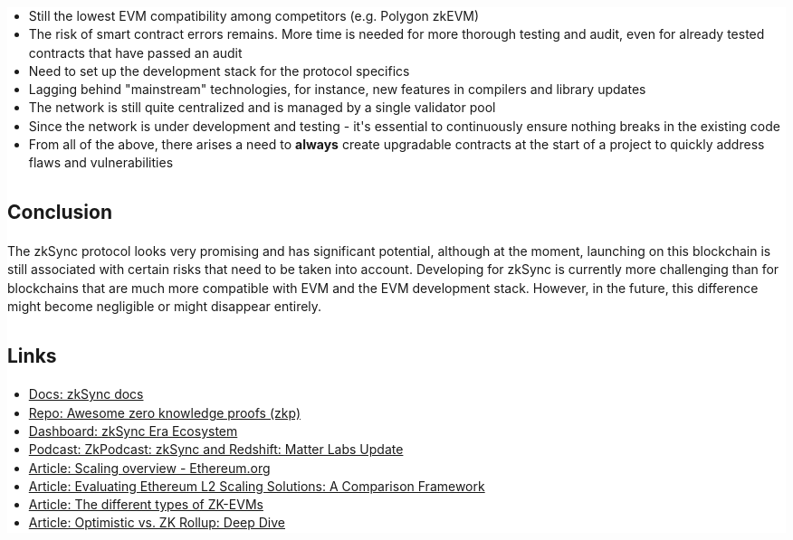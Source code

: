 -   Still the lowest EVM compatibility among competitors (e.g. Polygon zkEVM)
-   The risk of smart contract errors remains. More time is needed for more thorough testing and audit, even for already tested contracts that have passed an audit
-   Need to set up the development stack for the protocol specifics
-   Lagging behind "mainstream" technologies, for instance, new features in compilers and library updates
-   The network is still quite centralized and is managed by a single validator pool
-   Since the network is under development and testing - it's essential to continuously ensure nothing breaks in the existing code
-   From all of the above, there arises a need to **always** create upgradable contracts at the start of a project to quickly address flaws and vulnerabilities

## Conclusion
The zkSync protocol looks very promising and has significant potential, although at the moment, launching on this blockchain is still associated with certain risks that need to be taken into account. Developing for zkSync is currently more challenging than for blockchains that are much more compatible with EVM and the EVM development stack. However, in the future, this difference might become negligible or might disappear entirely.

## Links

- [Docs: zkSync docs](https://era.zksync.io/docs/)
- [Repo: Awesome zero knowledge proofs (zkp)](https://github.com/matter-labs/awesome-zero-knowledge-proofs#awesome-zero-knowledge-proofs-zkp)
- [Dashboard: zkSync Era Ecosystem](https://zksync.dappradar.com/ecosystem)
- [Podcast: ZkPodcast: zkSync and Redshift: Matter Labs Update](https://www.youtube.com/watch?v=JXWjn9sGL6c)
- [Article: Scaling overview - Ethereum.org](https://ethereum.org/en/developers/docs/scaling/)
- [Article: Evaluating Ethereum L2 Scaling Solutions: A Comparison Framework](https://blog.matter-labs.io/evaluating-ethereum-l2-scaling-solutions-a-comparison-framework-b6b2f410f955)
- [Article: The different types of ZK-EVMs](https://vitalik.ca/general/2022/08/04/zkevm.html?ref=blog.thirdweb.com)
- [Article: Optimistic vs. ZK Rollup: Deep Dive](https://blog.matter-labs.io/optimistic-vs-zk-rollup-deep-dive-ea141e71e075)

